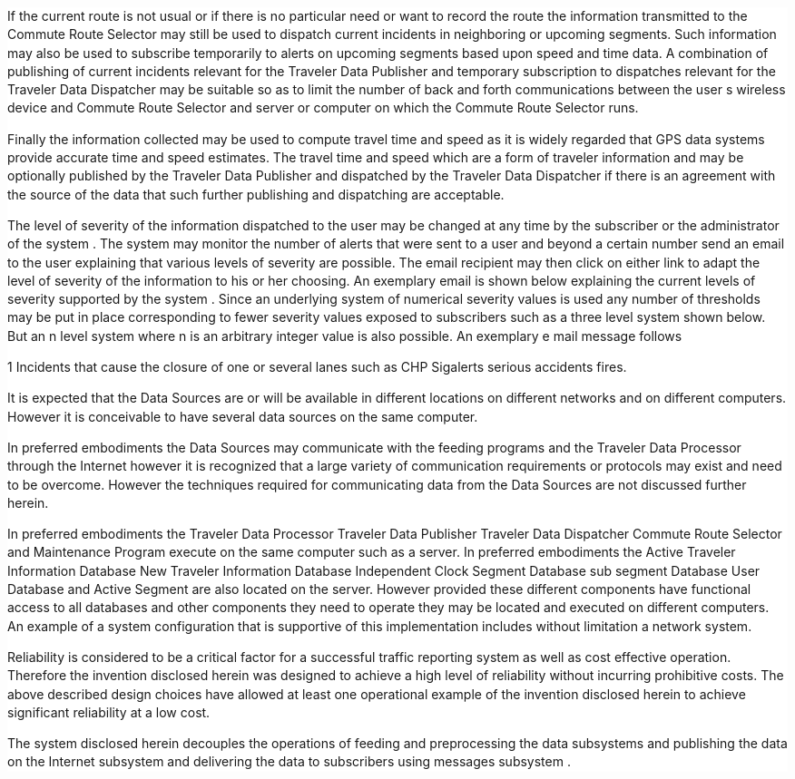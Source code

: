 If the current route is not usual or if there is no particular need or want to record the route the information transmitted to the Commute Route Selector may still be used to dispatch current incidents in neighboring or upcoming segments. Such information may also be used to subscribe temporarily to alerts on upcoming segments based upon speed and time data. A combination of publishing of current incidents relevant for the Traveler Data Publisher and temporary subscription to dispatches relevant for the Traveler Data Dispatcher may be suitable so as to limit the number of back and forth communications between the user s wireless device and Commute Route Selector and server or computer on which the Commute Route Selector runs.

Finally the information collected may be used to compute travel time and speed as it is widely regarded that GPS data systems provide accurate time and speed estimates. The travel time and speed which are a form of traveler information and may be optionally published by the Traveler Data Publisher and dispatched by the Traveler Data Dispatcher if there is an agreement with the source of the data that such further publishing and dispatching are acceptable.

The level of severity of the information dispatched to the user may be changed at any time by the subscriber or the administrator of the system . The system may monitor the number of alerts that were sent to a user and beyond a certain number send an email to the user explaining that various levels of severity are possible. The email recipient may then click on either link to adapt the level of severity of the information to his or her choosing. An exemplary email is shown below explaining the current levels of severity supported by the system . Since an underlying system of numerical severity values is used any number of thresholds may be put in place corresponding to fewer severity values exposed to subscribers such as a three level system shown below. But an n level system where n is an arbitrary integer value is also possible. An exemplary e mail message follows 

1 Incidents that cause the closure of one or several lanes such as CHP Sigalerts serious accidents fires.

It is expected that the Data Sources are or will be available in different locations on different networks and on different computers. However it is conceivable to have several data sources on the same computer.

In preferred embodiments the Data Sources may communicate with the feeding programs and the Traveler Data Processor through the Internet however it is recognized that a large variety of communication requirements or protocols may exist and need to be overcome. However the techniques required for communicating data from the Data Sources are not discussed further herein.

In preferred embodiments the Traveler Data Processor Traveler Data Publisher Traveler Data Dispatcher Commute Route Selector and Maintenance Program execute on the same computer such as a server. In preferred embodiments the Active Traveler Information Database New Traveler Information Database Independent Clock Segment Database sub segment Database User Database and Active Segment are also located on the server. However provided these different components have functional access to all databases and other components they need to operate they may be located and executed on different computers. An example of a system configuration that is supportive of this implementation includes without limitation a network system.

Reliability is considered to be a critical factor for a successful traffic reporting system as well as cost effective operation. Therefore the invention disclosed herein was designed to achieve a high level of reliability without incurring prohibitive costs. The above described design choices have allowed at least one operational example of the invention disclosed herein to achieve significant reliability at a low cost.

The system disclosed herein decouples the operations of feeding and preprocessing the data subsystems and publishing the data on the Internet subsystem and delivering the data to subscribers using messages subsystem .
